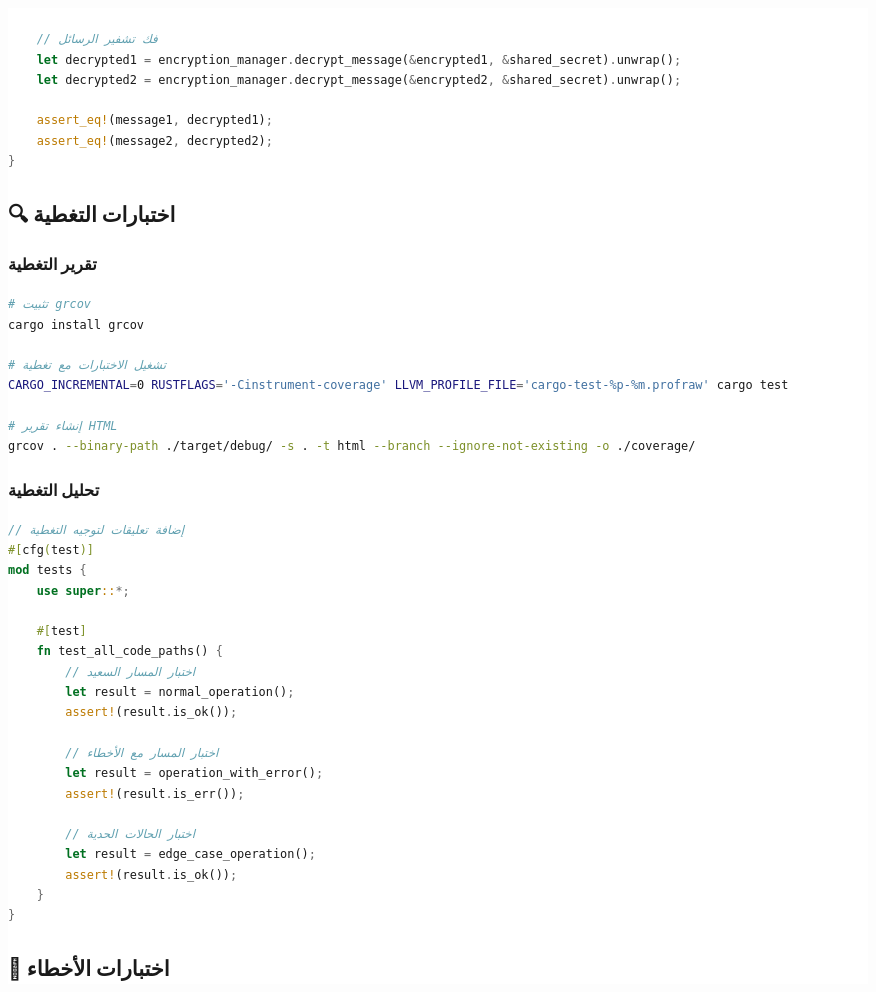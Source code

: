 ```rust
    
    // فك تشفير الرسائل
    let decrypted1 = encryption_manager.decrypt_message(&encrypted1, &shared_secret).unwrap();
    let decrypted2 = encryption_manager.decrypt_message(&encrypted2, &shared_secret).unwrap();
    
    assert_eq!(message1, decrypted1);
    assert_eq!(message2, decrypted2);
}
```

## 🔍 اختبارات التغطية

### تقرير التغطية
```bash
# تثبيت grcov
cargo install grcov

# تشغيل الاختبارات مع تغطية
CARGO_INCREMENTAL=0 RUSTFLAGS='-Cinstrument-coverage' LLVM_PROFILE_FILE='cargo-test-%p-%m.profraw' cargo test

# إنشاء تقرير HTML
grcov . --binary-path ./target/debug/ -s . -t html --branch --ignore-not-existing -o ./coverage/
```

### تحليل التغطية
```rust
// إضافة تعليقات لتوجيه التغطية
#[cfg(test)]
mod tests {
    use super::*;

    #[test]
    fn test_all_code_paths() {
        // اختبار المسار السعيد
        let result = normal_operation();
        assert!(result.is_ok());
        
        // اختبار المسار مع الأخطاء
        let result = operation_with_error();
        assert!(result.is_err());
        
        // اختبار الحالات الحدية
        let result = edge_case_operation();
        assert!(result.is_ok());
    }
}
```

## 🚨 اختبارات الأخطاء
